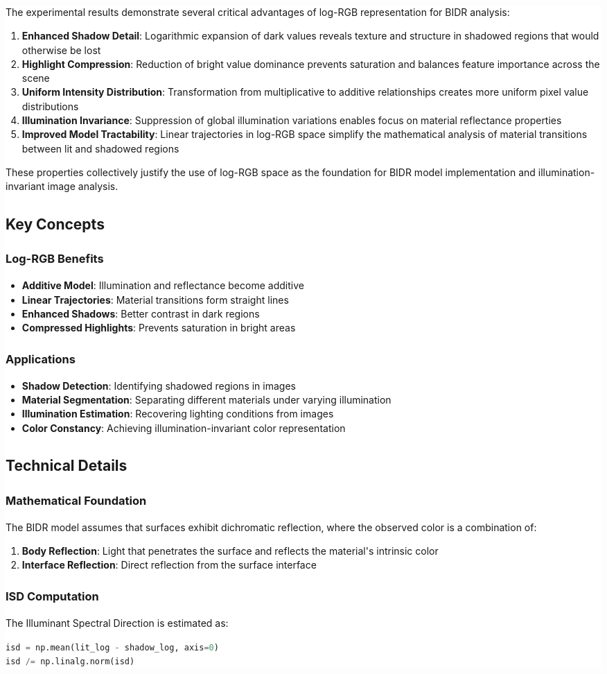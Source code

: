 The experimental results demonstrate several critical advantages of log-RGB representation for BIDR analysis:

1. **Enhanced Shadow Detail**: Logarithmic expansion of dark values reveals texture and structure in shadowed regions that would otherwise be lost
2. **Highlight Compression**: Reduction of bright value dominance prevents saturation and balances feature importance across the scene
3. **Uniform Intensity Distribution**: Transformation from multiplicative to additive relationships creates more uniform pixel value distributions
4. **Illumination Invariance**: Suppression of global illumination variations enables focus on material reflectance properties
5. **Improved Model Tractability**: Linear trajectories in log-RGB space simplify the mathematical analysis of material transitions between lit and shadowed regions

These properties collectively justify the use of log-RGB space as the foundation for BIDR model implementation and illumination-invariant image analysis.

## Key Concepts

### Log-RGB Benefits

-  **Additive Model**: Illumination and reflectance become additive
-  **Linear Trajectories**: Material transitions form straight lines
-  **Enhanced Shadows**: Better contrast in dark regions
-  **Compressed Highlights**: Prevents saturation in bright areas

### Applications

-  **Shadow Detection**: Identifying shadowed regions in images
-  **Material Segmentation**: Separating different materials under varying illumination
-  **Illumination Estimation**: Recovering lighting conditions from images
-  **Color Constancy**: Achieving illumination-invariant color representation

## Technical Details

### Mathematical Foundation

The BIDR model assumes that surfaces exhibit dichromatic reflection, where the observed color is a combination of:

1. **Body Reflection**: Light that penetrates the surface and reflects the material's intrinsic color
2. **Interface Reflection**: Direct reflection from the surface interface

### ISD Computation

The Illuminant Spectral Direction is estimated as:

```python
isd = np.mean(lit_log - shadow_log, axis=0)
isd /= np.linalg.norm(isd)
```
